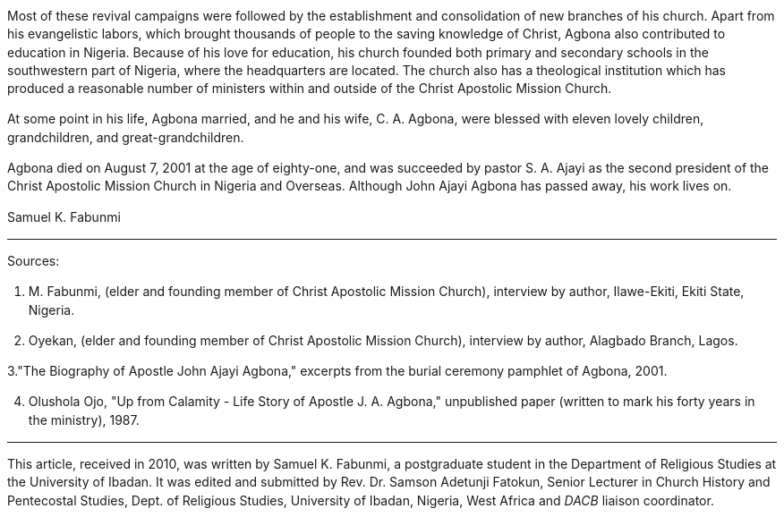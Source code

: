 Most of these revival campaigns were followed by the establishment and consolidation of new branches of his church. Apart from his evangelistic labors, which brought thousands of people to the saving knowledge of Christ, Agbona also contributed to education in Nigeria. Because of his love for education, his church founded both primary and secondary schools in the southwestern part of Nigeria, where the headquarters are located. The church also has a theological institution which has produced a reasonable number of ministers within and outside of the Christ Apostolic Mission Church.

At some point in his life, Agbona married, and he and his wife, C. A. Agbona, were blessed with eleven lovely children, grandchildren, and great-grandchildren.

Agbona died on August 7, 2001 at the age of eighty-one, and was succeeded by pastor S. A. Ajayi as the second president of the Christ Apostolic Mission Church in Nigeria and Overseas. Although John Ajayi Agbona has passed away, his work lives on.

Samuel K. Fabunmi

---

Sources:

1. M. Fabunmi, (elder and founding member of Christ Apostolic Mission Church), interview by author, Ilawe-Ekiti, Ekiti State, Nigeria.

2. Oyekan, (elder and founding member of Christ Apostolic Mission Church), interview by author, Alagbado Branch, Lagos.

3."The Biography of Apostle John Ajayi Agbona,"  excerpts from the burial ceremony pamphlet of Agbona, 2001.

4. Olushola Ojo, "Up from Calamity - Life Story of Apostle J. A. Agbona," unpublished paper (written to mark his forty years in the ministry), 1987.

---

This article, received in 2010, was written by Samuel K. Fabunmi, a postgraduate student in the Department of Religious Studies at the
University of Ibadan. It was edited and submitted by Rev. Dr. Samson Adetunji Fatokun, Senior Lecturer in Church History and Pentecostal Studies,
Dept. of Religious Studies, University of Ibadan, Nigeria, West Africa and *DACB* liaison coordinator.

